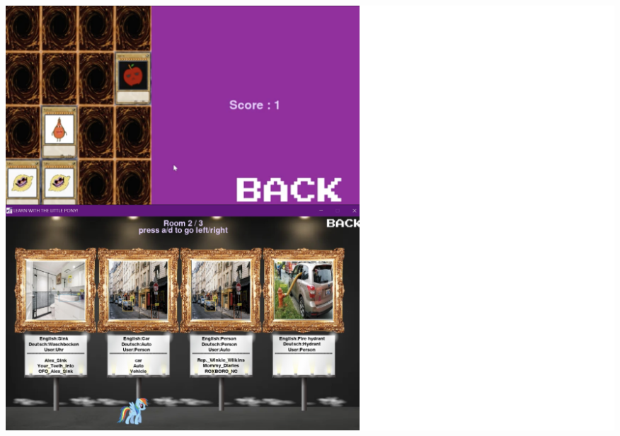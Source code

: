 <img src="https://github.com/Jerry-Tse/Learn_Language_With_Pony/blob/main/Images/Pony4.png" alt="drawing" width="500" align='center'/>&nbsp;&nbsp;<img src="https://github.com/Jerry-Tse/Learn_Language_With_Pony/blob/main/Images/Pony5.png" alt="drawing" width="500" align='center'/>
</p>
